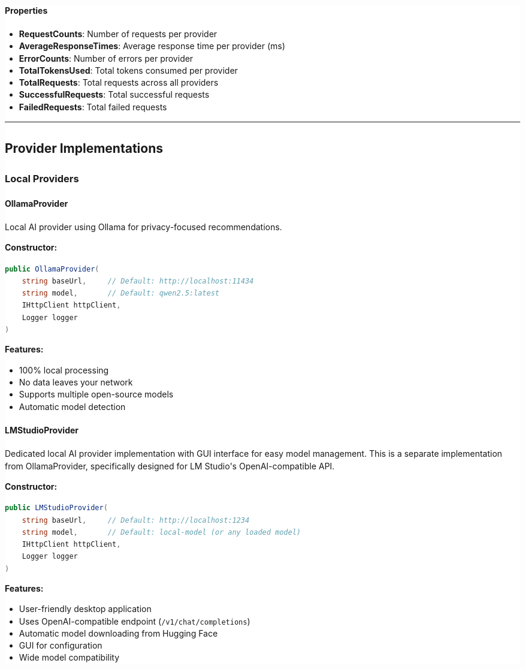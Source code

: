 #### Properties

- **RequestCounts**: Number of requests per provider
- **AverageResponseTimes**: Average response time per provider (ms)
- **ErrorCounts**: Number of errors per provider
- **TotalTokensUsed**: Total tokens consumed per provider
- **TotalRequests**: Total requests across all providers
- **SuccessfulRequests**: Total successful requests
- **FailedRequests**: Total failed requests

---

## Provider Implementations

### Local Providers

#### OllamaProvider

Local AI provider using Ollama for privacy-focused recommendations.

**Constructor:**
```csharp
public OllamaProvider(
    string baseUrl,     // Default: http://localhost:11434
    string model,       // Default: qwen2.5:latest
    IHttpClient httpClient,
    Logger logger
)
```

**Features:**
- 100% local processing
- No data leaves your network
- Supports multiple open-source models
- Automatic model detection

#### LMStudioProvider

Dedicated local AI provider implementation with GUI interface for easy model management. This is a separate implementation from OllamaProvider, specifically designed for LM Studio's OpenAI-compatible API.

**Constructor:**
```csharp
public LMStudioProvider(
    string baseUrl,     // Default: http://localhost:1234
    string model,       // Default: local-model (or any loaded model)
    IHttpClient httpClient,
    Logger logger
)
```

**Features:**
- User-friendly desktop application
- Uses OpenAI-compatible endpoint (`/v1/chat/completions`)
- Automatic model downloading from Hugging Face
- GUI for configuration
- Wide model compatibility
